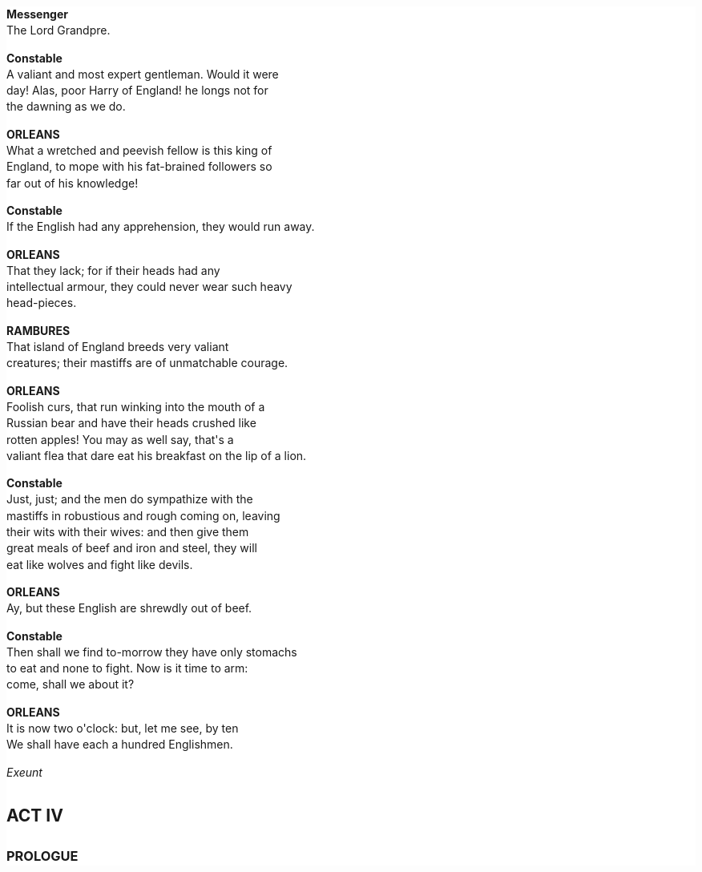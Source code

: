 **Messenger**  
The Lord Grandpre.

**Constable**  
A valiant and most expert gentleman. Would it were  
day! Alas, poor Harry of England! he longs not for  
the dawning as we do.

**ORLEANS**  
What a wretched and peevish fellow is this king of  
England, to mope with his fat-brained followers so  
far out of his knowledge!

**Constable**  
If the English had any apprehension, they would run away.

**ORLEANS**  
That they lack; for if their heads had any  
intellectual armour, they could never wear such heavy  
head-pieces.

**RAMBURES**  
That island of England breeds very valiant  
creatures; their mastiffs are of unmatchable courage.

**ORLEANS**  
Foolish curs, that run winking into the mouth of a  
Russian bear and have their heads crushed like  
rotten apples! You may as well say, that's a  
valiant flea that dare eat his breakfast on the lip of a lion.

**Constable**  
Just, just; and the men do sympathize with the  
mastiffs in robustious and rough coming on, leaving  
their wits with their wives: and then give them  
great meals of beef and iron and steel, they will  
eat like wolves and fight like devils.

**ORLEANS**  
Ay, but these English are shrewdly out of beef.

**Constable**  
Then shall we find to-morrow they have only stomachs  
to eat and none to fight. Now is it time to arm:  
come, shall we about it?

**ORLEANS**  
It is now two o'clock: but, let me see, by ten  
We shall have each a hundred Englishmen.

_Exeunt_

## ACT IV

### PROLOGUE
